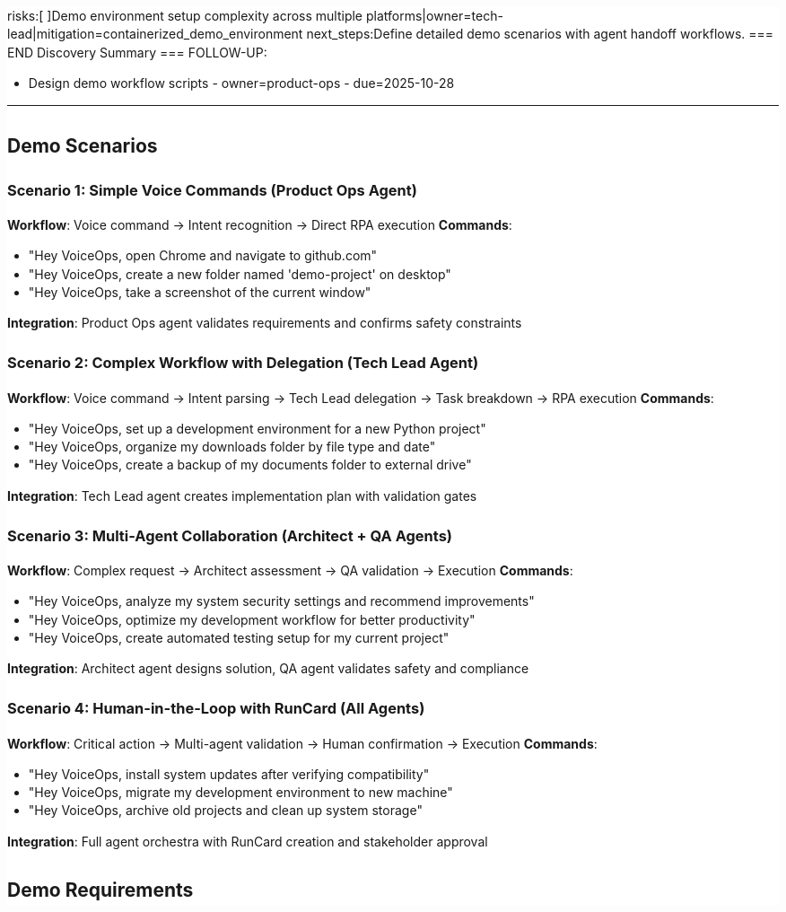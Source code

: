 risks:[ ]Demo environment setup complexity across multiple platforms|owner=tech-lead|mitigation=containerized_demo_environment
next_steps:Define detailed demo scenarios with agent handoff workflows.
=== END Discovery Summary ===
FOLLOW-UP:
- Design demo workflow scripts - owner=product-ops - due=2025-10-28

---

## Demo Scenarios

### Scenario 1: Simple Voice Commands (Product Ops Agent)
**Workflow**: Voice command → Intent recognition → Direct RPA execution
**Commands**:
- "Hey VoiceOps, open Chrome and navigate to github.com"
- "Hey VoiceOps, create a new folder named 'demo-project' on desktop"
- "Hey VoiceOps, take a screenshot of the current window"

**Integration**: Product Ops agent validates requirements and confirms safety constraints

### Scenario 2: Complex Workflow with Delegation (Tech Lead Agent)
**Workflow**: Voice command → Intent parsing → Tech Lead delegation → Task breakdown → RPA execution
**Commands**:
- "Hey VoiceOps, set up a development environment for a new Python project"
- "Hey VoiceOps, organize my downloads folder by file type and date"
- "Hey VoiceOps, create a backup of my documents folder to external drive"

**Integration**: Tech Lead agent creates implementation plan with validation gates

### Scenario 3: Multi-Agent Collaboration (Architect + QA Agents)
**Workflow**: Complex request → Architect assessment → QA validation → Execution
**Commands**:
- "Hey VoiceOps, analyze my system security settings and recommend improvements"
- "Hey VoiceOps, optimize my development workflow for better productivity"
- "Hey VoiceOps, create automated testing setup for my current project"

**Integration**: Architect agent designs solution, QA agent validates safety and compliance

### Scenario 4: Human-in-the-Loop with RunCard (All Agents)
**Workflow**: Critical action → Multi-agent validation → Human confirmation → Execution
**Commands**:
- "Hey VoiceOps, install system updates after verifying compatibility"
- "Hey VoiceOps, migrate my development environment to new machine"
- "Hey VoiceOps, archive old projects and clean up system storage"

**Integration**: Full agent orchestra with RunCard creation and stakeholder approval

## Demo Requirements
